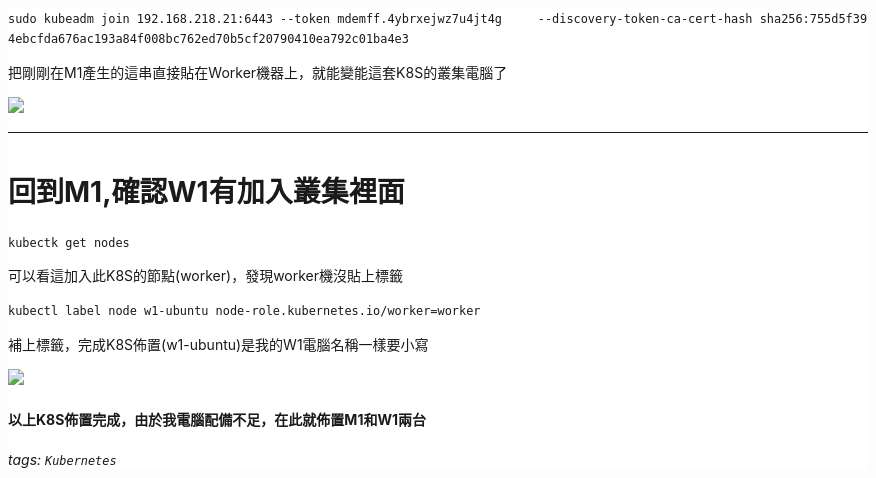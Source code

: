  `sudo kubeadm join 192.168.218.21:6443 --token mdemff.4ybrxejwz7u4jt4g     --discovery-token-ca-cert-hash sha256:755d5f394ebcfda676ac193a84f008bc762ed70b5cf20790410ea792c01ba4e3 `

把剛剛在M1產生的這串直接貼在Worker機器上，就能變能這套K8S的叢集電腦了

![](https://i.imgur.com/NqP6AIs.jpg)

---

# 回到M1,確認W1有加入叢集裡面

`kubectk get nodes`

可以看這加入此K8S的節點(worker)，發現worker機沒貼上標籤

`kubectl label node w1-ubuntu node-role.kubernetes.io/worker=worker`

補上標籤，完成K8S佈置(w1-ubuntu)是我的W1電腦名稱一樣要小寫

![](https://i.imgur.com/lzfhvdA.jpg)

#### 以上K8S佈置完成，由於我電腦配備不足，在此就佈置M1和W1兩台

###### tags: `Kubernetes`
